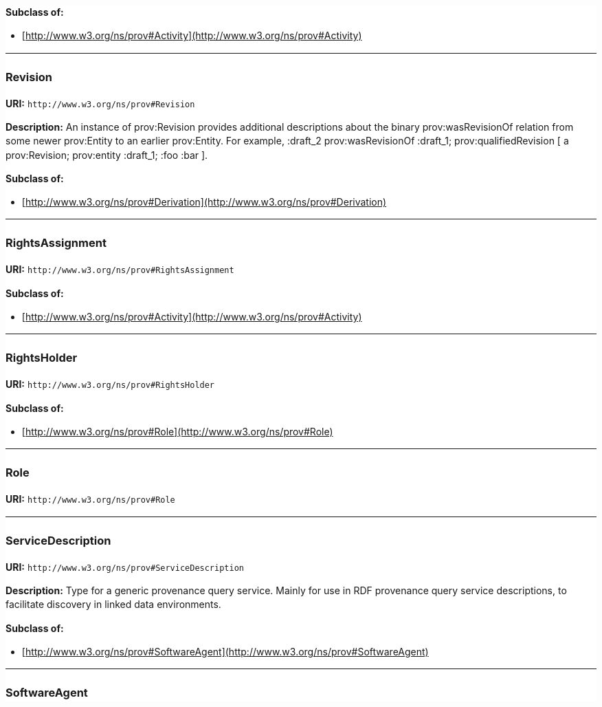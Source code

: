 **Subclass of:**
- [http://www.w3.org/ns/prov#Activity](http://www.w3.org/ns/prov#Activity)

---

### Revision

**URI:** `http://www.w3.org/ns/prov#Revision`

**Description:** An instance of prov:Revision provides additional descriptions about the binary prov:wasRevisionOf relation from some newer prov:Entity to an earlier prov:Entity. For example, :draft_2 prov:wasRevisionOf :draft_1; prov:qualifiedRevision [ a prov:Revision; prov:entity :draft_1; :foo :bar ].

**Subclass of:**
- [http://www.w3.org/ns/prov#Derivation](http://www.w3.org/ns/prov#Derivation)

---

### RightsAssignment

**URI:** `http://www.w3.org/ns/prov#RightsAssignment`

**Subclass of:**
- [http://www.w3.org/ns/prov#Activity](http://www.w3.org/ns/prov#Activity)

---

### RightsHolder

**URI:** `http://www.w3.org/ns/prov#RightsHolder`

**Subclass of:**
- [http://www.w3.org/ns/prov#Role](http://www.w3.org/ns/prov#Role)

---

### Role

**URI:** `http://www.w3.org/ns/prov#Role`

---

### ServiceDescription

**URI:** `http://www.w3.org/ns/prov#ServiceDescription`

**Description:** Type for a generic provenance query service. Mainly for use in RDF provenance query service descriptions, to facilitate discovery in linked data environments.

**Subclass of:**
- [http://www.w3.org/ns/prov#SoftwareAgent](http://www.w3.org/ns/prov#SoftwareAgent)

---

### SoftwareAgent
